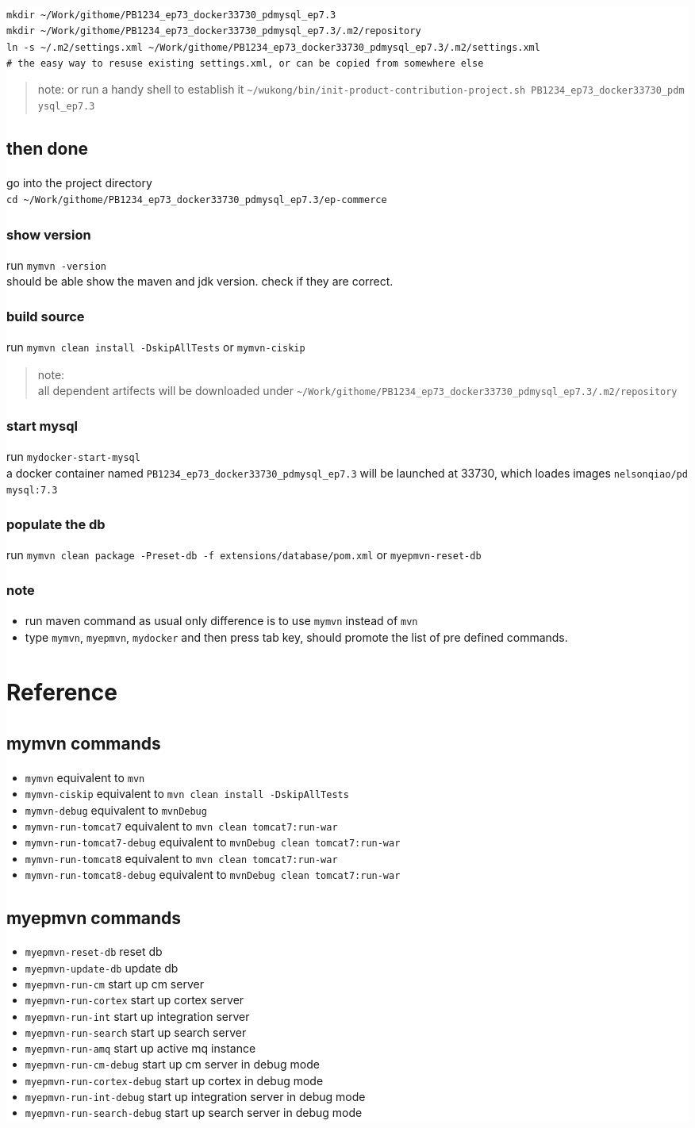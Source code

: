 ```
mkdir ~/Work/githome/PB1234_ep73_docker33730_pdmysql_ep7.3
mkdir ~/Work/githome/PB1234_ep73_docker33730_pdmysql_ep7.3/.m2/repository
ln -s ~/.m2/settings.xml ~/Work/githome/PB1234_ep73_docker33730_pdmysql_ep7.3/.m2/settings.xml
# the easy way to resuse existing settings.xml, or can be copied from somewhere else

```
> note: or run a handy shell to establish it `~/wukong/bin/init-product-contribution-project.sh PB1234_ep73_docker33730_pdmysql_ep7.3`

## then done
go into the project directory <br/>
`cd ~/Work/githome/PB1234_ep73_docker33730_pdmysql_ep7.3/ep-commerce`

### show version
run `mymvn -version` <br/>
should be able show the maven and jdk version. check if they are correct.

### build source
run `mymvn clean install -DskipAllTests` or `mymvn-ciskip` <br/>
> note: <br/>
> all dependent artifects will be downloaded under `~/Work/githome/PB1234_ep73_docker33730_pdmysql_ep7.3/.m2/repository`

### start mysql
run `mydocker-start-mysql` <br/>
a docker container named `PB1234_ep73_docker33730_pdmysql_ep7.3` will be launched at 33730, which loades images `nelsonqiao/pdmysql:7.3`

### populate the db
run `mymvn clean package -Preset-db -f extensions/database/pom.xml` or `myepmvn-reset-db`

### note
* run maven command as usual only difference is to use `mymvn` instead of `mvn`
* type `mymvn`, `myepmvn`, `mydocker` and then press tab key, should promote the list of pre defined commands.

# Reference
## mymvn commands
* `mymvn`                      equivalent to `mvn`
* `mymvn-ciskip`               equivalent to `mvn clean install -DskipAllTests`      
* `mymvn-debug`                equivalent to `mvnDebug`             
* `mymvn-run-tomcat7`          equivalent to `mvn clean tomcat7:run-war`       
* `mymvn-run-tomcat7-debug`    equivalent to `mvnDebug clean tomcat7:run-war`
* `mymvn-run-tomcat8`          equivalent to `mvn clean tomcat7:run-war`       
* `mymvn-run-tomcat8-debug`    equivalent to `mvnDebug clean tomcat7:run-war`

## myepmvn commands
* `myepmvn-reset-db`         reset db
* `myepmvn-update-db`        update db
* `myepmvn-run-cm`           start up cm server
* `myepmvn-run-cortex`       start up cortex server
* `myepmvn-run-int`          start up integration server
* `myepmvn-run-search`       start up search server
* `myepmvn-run-amq`          start up active mq instance
* `myepmvn-run-cm-debug`     start up cm server in debug mode
* `myepmvn-run-cortex-debug` start up cortex in debug mode
* `myepmvn-run-int-debug`    start up integration server in debug mode
* `myepmvn-run-search-debug` start up search server in debug mode